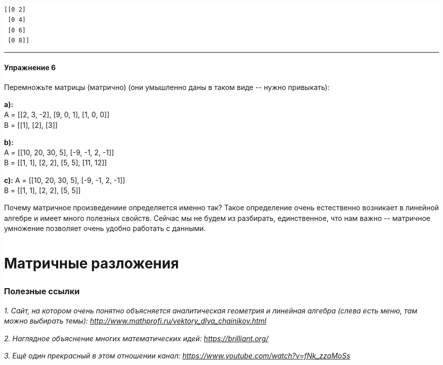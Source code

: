     [[0 2]
     [0 4]
     [0 6]
     [0 8]]
    

---

#### Упражнение 6

Перемножьте матрицы (матрично) (они умышленно даны в таком виде -- нужно привыкать):  

**a):**   
A = [[2, 3, -2], [9, 0, 1], [1, 0, 0]]  
B = [[1], [2], [3]]  

**b):**  
A = [[10, 20, 30, 5], [-9, -1, 2, -1]]  
B = [[1, 1], [2, 2], [5, 5], [11, 12]]  

**c):**
A = [[10, 20, 30, 5], [-9, -1, 2, -1]]  
B = [[1, 1], [2, 2], [5, 5]]  

Почему матричное произведениие определяется именно так? Такое определение очень естественно возникает в линейной алгебре и имеет много полезных свойств. Сейчас мы не будем из разбирать, единственное, что нам важно -- матричное умножение позволяет очень удобно работать с данными.

# Матричные разложения

### Полезные ссылки

*1. Сайт, на котором очень понятно объясняется аналитическая геометрия и линейная алгебра (слева есть меню, там можно выбирать темы): http://www.mathprofi.ru/vektory_dlya_chainikov.html*

*2. Наглядное объяснение многих математических идей: https://brilliant.org/*

*3.  Ещё один прекрасный в этом отношении канал: https://www.youtube.com/watch?v=fNk_zzaMoSs*


```python

```

